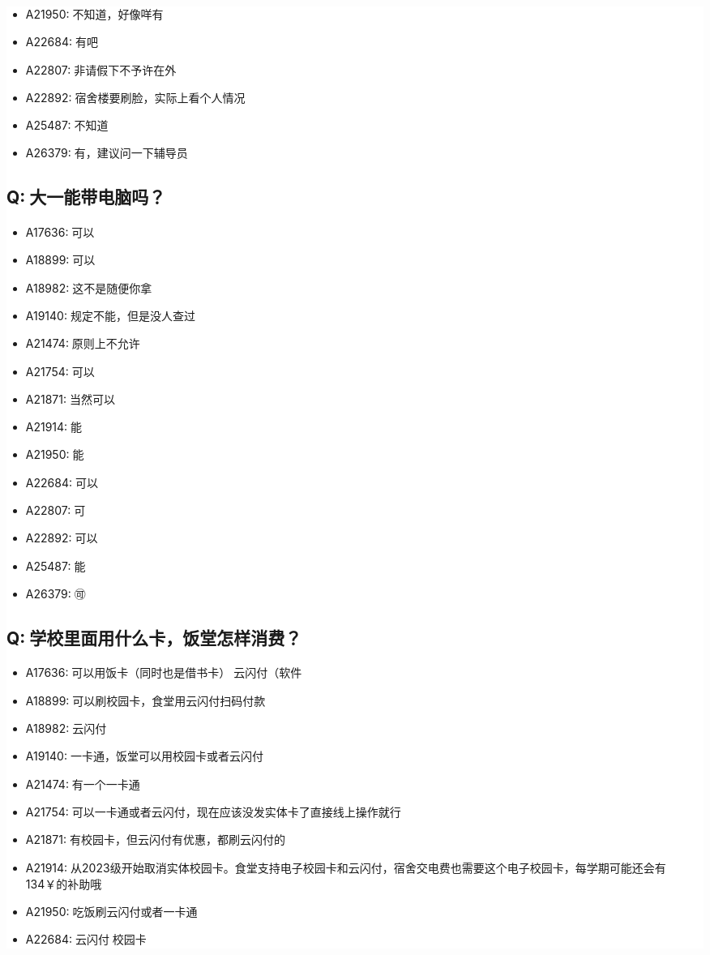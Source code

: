 - A21950: 不知道，好像咩有

- A22684: 有吧

- A22807: 非请假下不予许在外

- A22892: 宿舍楼要刷脸，实际上看个人情况

- A25487: 不知道

- A26379: 有，建议问一下辅导员

## Q: 大一能带电脑吗？

- A17636: 可以

- A18899: 可以

- A18982: 这不是随便你拿

- A19140: 规定不能，但是没人查过

- A21474: 原则上不允许

- A21754: 可以

- A21871: 当然可以

- A21914: 能

- A21950: 能

- A22684: 可以

- A22807: 可

- A22892: 可以

- A25487: 能

- A26379: 🉑

## Q: 学校里面用什么卡，饭堂怎样消费？

- A17636: 可以用饭卡（同时也是借书卡） 云闪付（软件

- A18899: 可以刷校园卡，食堂用云闪付扫码付款

- A18982: 云闪付

- A19140: 一卡通，饭堂可以用校园卡或者云闪付

- A21474: 有一个一卡通

- A21754: 可以一卡通或者云闪付，现在应该没发实体卡了直接线上操作就行

- A21871: 有校园卡，但云闪付有优惠，都刷云闪付的

- A21914: 从2023级开始取消实体校园卡。食堂支持电子校园卡和云闪付，宿舍交电费也需要这个电子校园卡，每学期可能还会有134￥的补助哦

- A21950: 吃饭刷云闪付或者一卡通

- A22684: 云闪付 校园卡
